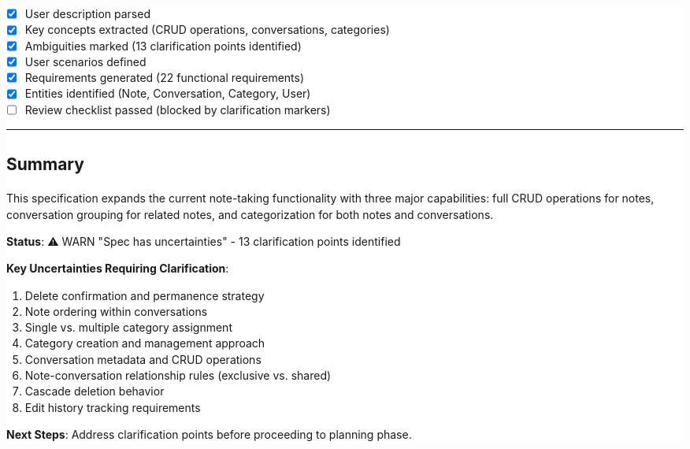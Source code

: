 - [x] User description parsed
- [x] Key concepts extracted (CRUD operations, conversations, categories)
- [x] Ambiguities marked (13 clarification points identified)
- [x] User scenarios defined
- [x] Requirements generated (22 functional requirements)
- [x] Entities identified (Note, Conversation, Category, User)
- [ ] Review checklist passed (blocked by clarification markers)

---

## Summary

This specification expands the current note-taking functionality with three major capabilities: full CRUD operations for notes, conversation grouping for related notes, and categorization for both notes and conversations.

**Status**: ⚠️ WARN "Spec has uncertainties" - 13 clarification points identified

**Key Uncertainties Requiring Clarification**:
1. Delete confirmation and permanence strategy
2. Note ordering within conversations
3. Single vs. multiple category assignment
4. Category creation and management approach
5. Conversation metadata and CRUD operations
6. Note-conversation relationship rules (exclusive vs. shared)
7. Cascade deletion behavior
8. Edit history tracking requirements

**Next Steps**: Address clarification points before proceeding to planning phase.
